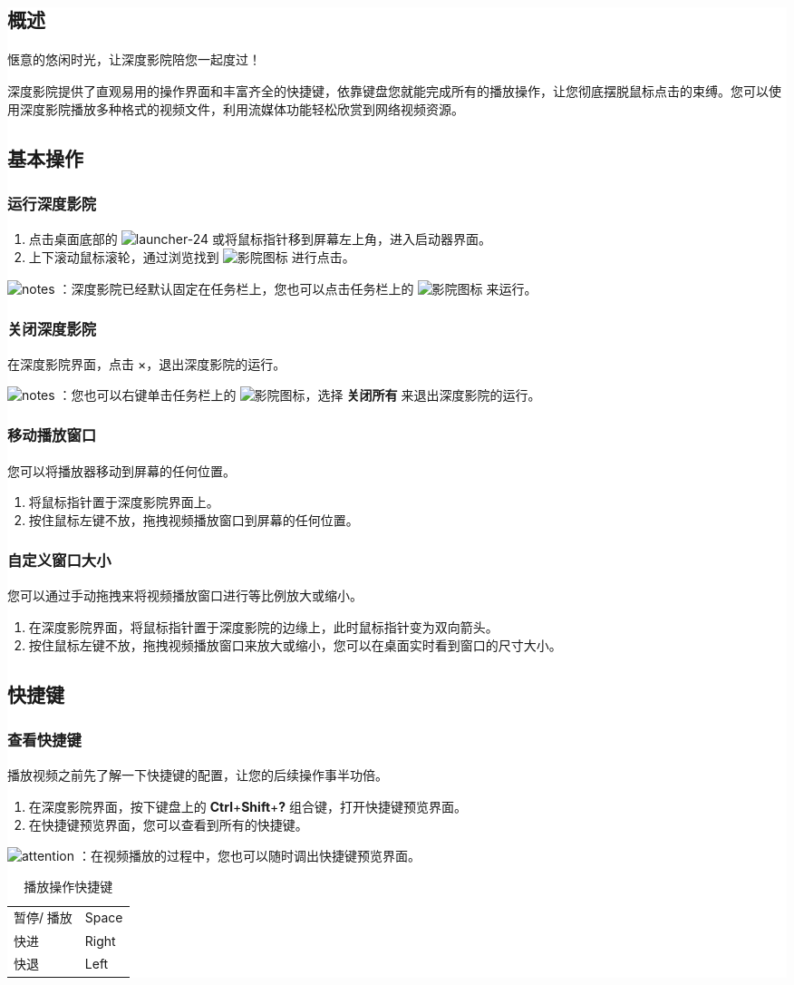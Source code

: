 

## 概述

惬意的悠闲时光，让深度影院陪您一起度过！

深度影院提供了直观易用的操作界面和丰富齐全的快捷键，依靠键盘您就能完成所有的播放操作，让您彻底摆脱鼠标点击的束缚。您可以使用深度影院播放多种格式的视频文件，利用流媒体功能轻松欣赏到网络视频资源。



## 基本操作
### 运行深度影院

1. 点击桌面底部的 ![launcher-24](/images/1/18/Launcher_icon.png) 或将鼠标指针移到屏幕左上角，进入启动器界面。
2. 上下滚动鼠标滚轮，通过浏览找到 ![影院图标](/images/c/c3/Movie-24.png) 进行点击。

![notes](/images/5/51/Notes.png) ：深度影院已经默认固定在任务栏上，您也可以点击任务栏上的 ![影院图标](/images/c/c3/Movie-24.png) 来运行。


### 关闭深度影院
在深度影院界面，点击 ×，退出深度影院的运行。

![notes](/images/5/51/Notes.png) ：您也可以右键单击任务栏上的 ![影院图标](/images/c/c3/Movie-24.png)，选择 **关闭所有** 来退出深度影院的运行。



### 移动播放窗口

您可以将播放器移动到屏幕的任何位置。

1. 将鼠标指针置于深度影院界面上。
2. 按住鼠标左键不放，拖拽视频播放窗口到屏幕的任何位置。

### 自定义窗口大小
您可以通过手动拖拽来将视频播放窗口进行等比例放大或缩小。

1. 在深度影院界面，将鼠标指针置于深度影院的边缘上，此时鼠标指针变为双向箭头。
2. 按住鼠标左键不放，拖拽视频播放窗口来放大或缩小，您可以在桌面实时看到窗口的尺寸大小。


## 快捷键
### 查看快捷键

播放视频之前先了解一下快捷键的配置，让您的后续操作事半功倍。

1. 在深度影院界面，按下键盘上的 **Ctrl**+**Shift**+**?** 组合键，打开快捷键预览界面。
2. 在快捷键预览界面，您可以查看到所有的快捷键。



![attention](/images/c/c7/Attention.png) ：在视频播放的过程中，您也可以随时调出快捷键预览界面。

<table class="block2">
    <caption>播放操作快捷键</caption>
    <tbody>
        <tr>
            <td>暂停/ 播放</td>
            <td>Space</td>
        </tr>
        <tr>
            <td>快进</td>
            <td>Right</td>
        </tr>
        <tr>
            <td>快退</td>
            <td>Left</td>
        </tr>